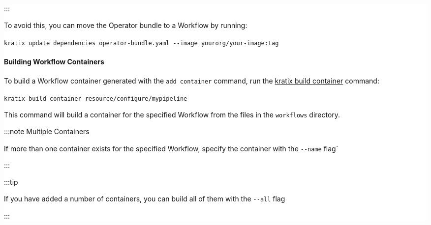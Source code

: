 :::

To avoid this, you can move the Operator bundle to a Workflow by running:

```shell-session
kratix update dependencies operator-bundle.yaml --image yourorg/your-image:tag
```

#### Building Workflow Containers

To build a Workflow container generated with the `add container` command, run the [kratix build container](./reference/kratix-build-container) command:

```shell-session
kratix build container resource/configure/mypipeline
```

This command will build a container for the specified Workflow from the files in the `workflows` directory.

:::note Multiple Containers

If more than one container exists for the specified Workflow, specify the container with the `--name` flag`

:::

:::tip

If you have added a number of containers, you can build all of them with the `--all` flag

:::

